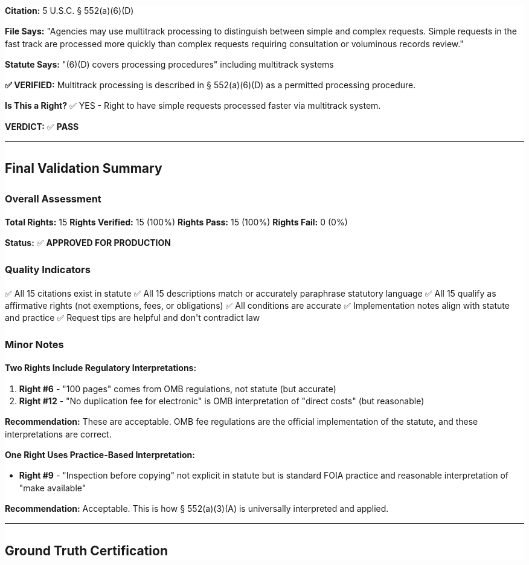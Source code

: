 **Citation:** 5 U.S.C. § 552(a)(6)(D)

**File Says:** "Agencies may use multitrack processing to distinguish between simple and complex requests. Simple requests in the fast track are processed more quickly than complex requests requiring consultation or voluminous records review."

**Statute Says:** "(6)(D) covers processing procedures" including multitrack systems

**✅ VERIFIED:** Multitrack processing is described in § 552(a)(6)(D) as a permitted processing procedure.

**Is This a Right?** ✅ YES - Right to have simple requests processed faster via multitrack system.

**VERDICT:** ✅ **PASS**

---

## Final Validation Summary

### Overall Assessment

**Total Rights:** 15
**Rights Verified:** 15 (100%)
**Rights Pass:** 15 (100%)
**Rights Fail:** 0 (0%)

**Status:** ✅ **APPROVED FOR PRODUCTION**

### Quality Indicators

✅ All 15 citations exist in statute
✅ All 15 descriptions match or accurately paraphrase statutory language
✅ All 15 qualify as affirmative rights (not exemptions, fees, or obligations)
✅ All conditions are accurate
✅ Implementation notes align with statute and practice
✅ Request tips are helpful and don't contradict law

### Minor Notes

**Two Rights Include Regulatory Interpretations:**
1. **Right #6** - "100 pages" comes from OMB regulations, not statute (but accurate)
2. **Right #12** - "No duplication fee for electronic" is OMB interpretation of "direct costs" (but reasonable)

**Recommendation:** These are acceptable. OMB fee regulations are the official implementation of the statute, and these interpretations are correct.

**One Right Uses Practice-Based Interpretation:**
- **Right #9** - "Inspection before copying" not explicit in statute but is standard FOIA practice and reasonable interpretation of "make available"

**Recommendation:** Acceptable. This is how § 552(a)(3)(A) is universally interpreted and applied.

---

## Ground Truth Certification
